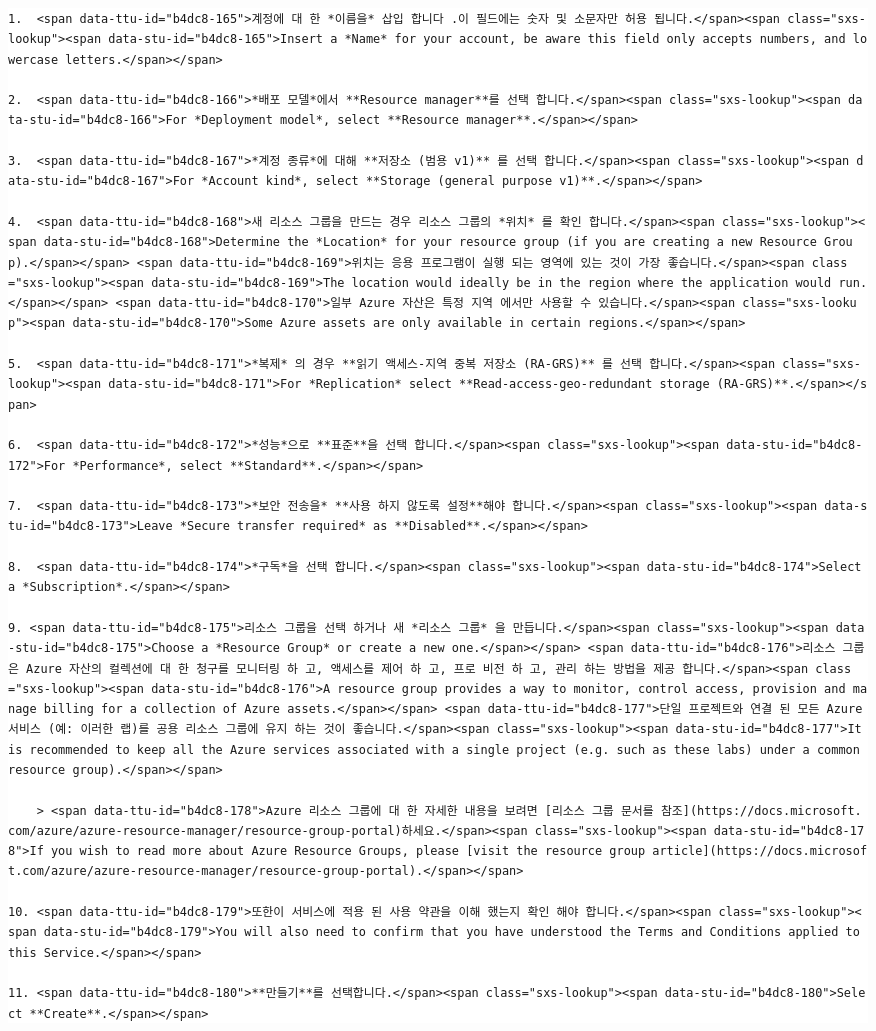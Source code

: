     1.  <span data-ttu-id="b4dc8-165">계정에 대 한 *이름을* 삽입 합니다 .이 필드에는 숫자 및 소문자만 허용 됩니다.</span><span class="sxs-lookup"><span data-stu-id="b4dc8-165">Insert a *Name* for your account, be aware this field only accepts numbers, and lowercase letters.</span></span>

    2.  <span data-ttu-id="b4dc8-166">*배포 모델*에서 **Resource manager**를 선택 합니다.</span><span class="sxs-lookup"><span data-stu-id="b4dc8-166">For *Deployment model*, select **Resource manager**.</span></span>

    3.  <span data-ttu-id="b4dc8-167">*계정 종류*에 대해 **저장소 (범용 v1)** 를 선택 합니다.</span><span class="sxs-lookup"><span data-stu-id="b4dc8-167">For *Account kind*, select **Storage (general purpose v1)**.</span></span>

    4.  <span data-ttu-id="b4dc8-168">새 리소스 그룹을 만드는 경우 리소스 그룹의 *위치* 를 확인 합니다.</span><span class="sxs-lookup"><span data-stu-id="b4dc8-168">Determine the *Location* for your resource group (if you are creating a new Resource Group).</span></span> <span data-ttu-id="b4dc8-169">위치는 응용 프로그램이 실행 되는 영역에 있는 것이 가장 좋습니다.</span><span class="sxs-lookup"><span data-stu-id="b4dc8-169">The location would ideally be in the region where the application would run.</span></span> <span data-ttu-id="b4dc8-170">일부 Azure 자산은 특정 지역 에서만 사용할 수 있습니다.</span><span class="sxs-lookup"><span data-stu-id="b4dc8-170">Some Azure assets are only available in certain regions.</span></span>

    5.  <span data-ttu-id="b4dc8-171">*복제* 의 경우 **읽기 액세스-지역 중복 저장소 (RA-GRS)** 를 선택 합니다.</span><span class="sxs-lookup"><span data-stu-id="b4dc8-171">For *Replication* select **Read-access-geo-redundant storage (RA-GRS)**.</span></span>

    6.  <span data-ttu-id="b4dc8-172">*성능*으로 **표준**을 선택 합니다.</span><span class="sxs-lookup"><span data-stu-id="b4dc8-172">For *Performance*, select **Standard**.</span></span>

    7.  <span data-ttu-id="b4dc8-173">*보안 전송을* **사용 하지 않도록 설정**해야 합니다.</span><span class="sxs-lookup"><span data-stu-id="b4dc8-173">Leave *Secure transfer required* as **Disabled**.</span></span>

    8.  <span data-ttu-id="b4dc8-174">*구독*을 선택 합니다.</span><span class="sxs-lookup"><span data-stu-id="b4dc8-174">Select a *Subscription*.</span></span>

    9. <span data-ttu-id="b4dc8-175">리소스 그룹을 선택 하거나 새 *리소스 그룹* 을 만듭니다.</span><span class="sxs-lookup"><span data-stu-id="b4dc8-175">Choose a *Resource Group* or create a new one.</span></span> <span data-ttu-id="b4dc8-176">리소스 그룹은 Azure 자산의 컬렉션에 대 한 청구를 모니터링 하 고, 액세스를 제어 하 고, 프로 비전 하 고, 관리 하는 방법을 제공 합니다.</span><span class="sxs-lookup"><span data-stu-id="b4dc8-176">A resource group provides a way to monitor, control access, provision and manage billing for a collection of Azure assets.</span></span> <span data-ttu-id="b4dc8-177">단일 프로젝트와 연결 된 모든 Azure 서비스 (예: 이러한 랩)를 공용 리소스 그룹에 유지 하는 것이 좋습니다.</span><span class="sxs-lookup"><span data-stu-id="b4dc8-177">It is recommended to keep all the Azure services associated with a single project (e.g. such as these labs) under a common resource group).</span></span> 

        > <span data-ttu-id="b4dc8-178">Azure 리소스 그룹에 대 한 자세한 내용을 보려면 [리소스 그룹 문서를 참조](https://docs.microsoft.com/azure/azure-resource-manager/resource-group-portal)하세요.</span><span class="sxs-lookup"><span data-stu-id="b4dc8-178">If you wish to read more about Azure Resource Groups, please [visit the resource group article](https://docs.microsoft.com/azure/azure-resource-manager/resource-group-portal).</span></span>

    10. <span data-ttu-id="b4dc8-179">또한이 서비스에 적용 된 사용 약관을 이해 했는지 확인 해야 합니다.</span><span class="sxs-lookup"><span data-stu-id="b4dc8-179">You will also need to confirm that you have understood the Terms and Conditions applied to this Service.</span></span>

    11. <span data-ttu-id="b4dc8-180">**만들기**를 선택합니다.</span><span class="sxs-lookup"><span data-stu-id="b4dc8-180">Select **Create**.</span></span>
